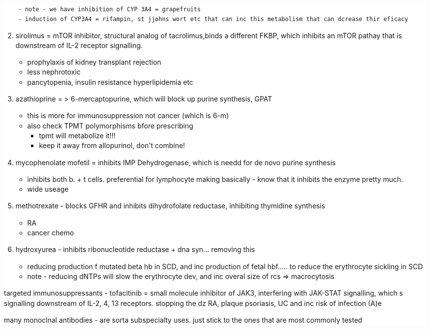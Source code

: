 		- note - we have inhibition of CYP 3A4 = grapefruits 
		- induction of CYP3A4 = rifampin, st jjohns wort etc that can inc this metabolism that can dcrease thir eficacy 
2. sirolimus = mTOR inhibitor, structural analog of tacrolimus,binds a different FKBP, which inhibits an mTOR pathay that is downstream of IL-2 receptor signalling. 
	- prophylaxis of kidney transplant rejection 
	- less nephrotoxic 
	- pancytopenia, insulin resistance hyperlipidemia etc 
3. azathioprine = > 6-mercaptopurine, which will block up purine synthesis, GPAT 
	- this is more for immunosuppression not cancer (which is 6-m)
	- also check TPMT polymorphisms bfore prescribing 
		- tpmt will metabolize it!!! 
		- keep it away from allopurinol, don't combine! 

4. mycophenolate mofetil = inhibits IMP Dehydrogenase, which is needd for de novo purine synthesis 
	- inhibits both b. + t cells. preferential for lymphocyte making basically - know that it inhibits the enzyme pretty much. 
	- wide useage 
5. methotrexate - blocks GFHR and inhibits dihydrofolate reductase, inhibiting thymidine synthesis
	- RA
	- cancer chemo 

6. hydroxyurea - inhibits ribonucleotide reductase + dna syn... removing this 
	- reducing production f mutated beta hb in SCD, and inc production of fetal hbf..... to reduce the erythrocyte sickling in SCD 
	- note - reducing dNTPs will slow the erythrocyte dev, and inc overal size of rcs => macrocytosis 

targeted immunosuppressants - tofacitinib = small molecule inhibitor of JAK3, interfering with JAK-STAT signalling, which s signalling downstream of IL-2, 4, 13 receptors. stopping the dz RA, plaque psoriasis, UC and inc risk of infection (A)e

many monoclnal antibodies - are sorta subspecialty uses. just stick to the ones that are most commonly tested 

 